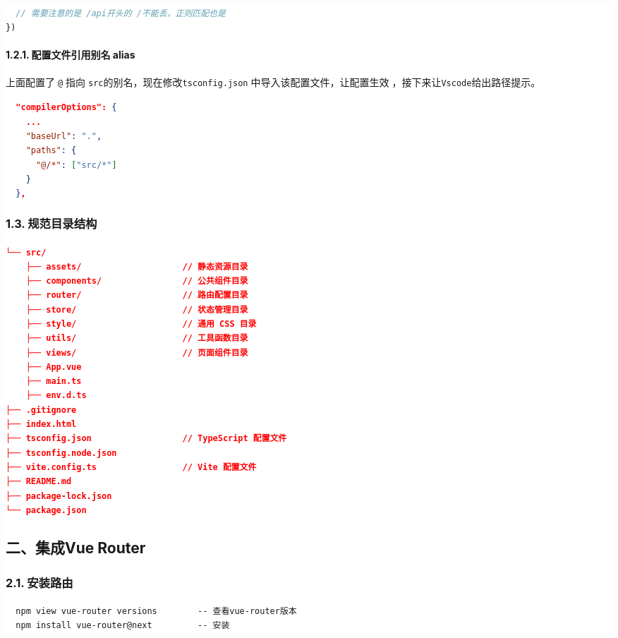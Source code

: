 ``` typescript
  // 需要注意的是 /api开头的 /不能丢，正则匹配也是
})

```

#### 1.2.1. 配置文件引用别名 alias

上面配置了 `@` 指向 `src`的别名，现在修改`tsconfig.json` 中导入该配置文件，让配置生效 ，接下来让`Vscode`给出路径提示。

```json
  "compilerOptions": {
    ...
    "baseUrl": ".",
    "paths": {
      "@/*": ["src/*"]
    }
  },
```

### 1.3. 规范目录结构

```json
└── src/
    ├── assets/                    // 静态资源目录
    ├── components/                // 公共组件目录
    ├── router/                    // 路由配置目录
    ├── store/                     // 状态管理目录
    ├── style/                     // 通用 CSS 目录
    ├── utils/                     // 工具函数目录
    ├── views/                     // 页面组件目录
    ├── App.vue
    ├── main.ts
    ├── env.d.ts
├── .gitignore   
├── index.html
├── tsconfig.json                  // TypeScript 配置文件
├── tsconfig.node.json
├── vite.config.ts                 // Vite 配置文件
├── README.md
├── package-lock.json
└── package.json

```

## 二、集成Vue Router

### 2.1. 安装路由
```shell
  npm view vue-router versions        -- 查看vue-router版本
  npm install vue-router@next         -- 安装
```
